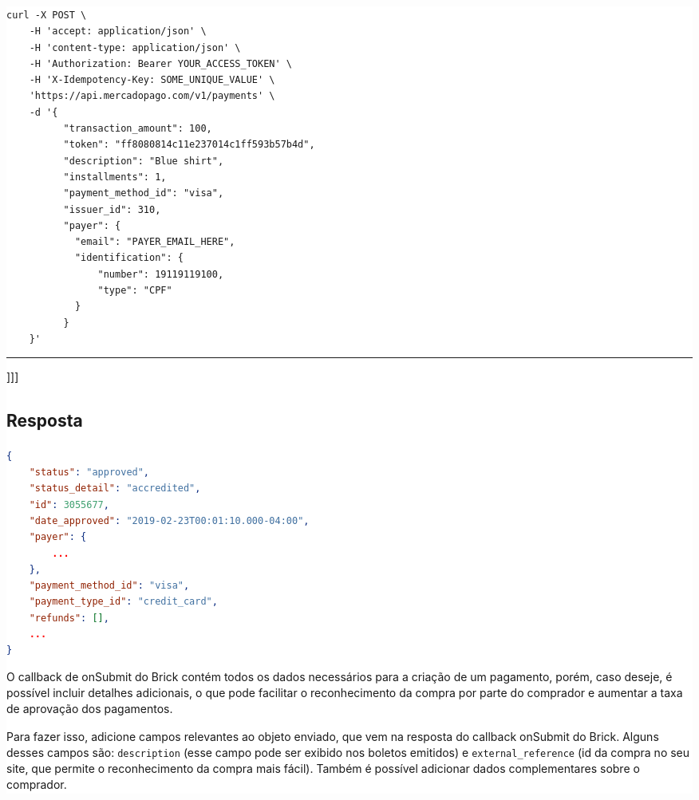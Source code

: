 ```curl
curl -X POST \
    -H 'accept: application/json' \
    -H 'content-type: application/json' \
    -H 'Authorization: Bearer YOUR_ACCESS_TOKEN' \
    -H 'X-Idempotency-Key: SOME_UNIQUE_VALUE' \
    'https://api.mercadopago.com/v1/payments' \
    -d '{
          "transaction_amount": 100,
          "token": "ff8080814c11e237014c1ff593b57b4d",
          "description": "Blue shirt",
          "installments": 1,
          "payment_method_id": "visa",
          "issuer_id": 310,
          "payer": {
            "email": "PAYER_EMAIL_HERE",
            "identification": {
                "number": 19119119100,
                "type": "CPF"
            }
          }
    }'
```
------------
]]]

## Resposta

```json
{
    "status": "approved",
    "status_detail": "accredited",
    "id": 3055677,
    "date_approved": "2019-02-23T00:01:10.000-04:00",
    "payer": {
        ...
    },
    "payment_method_id": "visa",
    "payment_type_id": "credit_card",
    "refunds": [],
    ...
}
```

O callback de onSubmit do Brick contém todos os dados necessários para a criação de um pagamento, porém, caso deseje, é possível incluir detalhes adicionais, o que pode facilitar o reconhecimento da compra por parte do comprador e aumentar a taxa de aprovação dos pagamentos.

Para fazer isso, adicione campos relevantes ao objeto enviado, que vem na resposta do callback onSubmit do Brick. Alguns desses campos são: `description` (esse campo pode ser exibido nos boletos emitidos) e `external_reference` (id da compra no seu site, que permite o reconhecimento da compra mais fácil). Também é possível adicionar dados complementares sobre o comprador.
